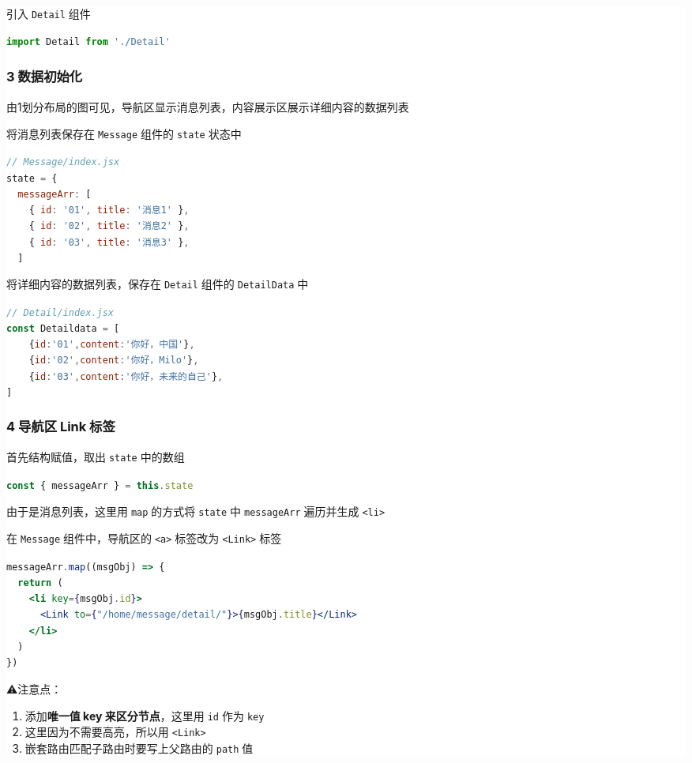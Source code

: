 引入 `Detail` 组件

```jsx
import Detail from './Detail'
```

### 3 数据初始化

由1划分布局的图可见，导航区显示消息列表，内容展示区展示详细内容的数据列表

将消息列表保存在 `Message` 组件的 `state` 状态中

```jsx
// Message/index.jsx
state = {
  messageArr: [
    { id: '01', title: '消息1' },
    { id: '02', title: '消息2' },
    { id: '03', title: '消息3' },
  ]
```

将详细内容的数据列表，保存在 `Detail` 组件的 `DetailData` 中

```jsx
// Detail/index.jsx
const Detaildata = [
    {id:'01',content:'你好，中国'},
    {id:'02',content:'你好，Milo'},
    {id:'03',content:'你好，未来的自己'},
]
```

### 4 导航区 Link 标签

首先结构赋值，取出 `state` 中的数组

```jsx
const { messageArr } = this.state
```

由于是消息列表，这里用 `map` 的方式将 `state` 中 `messageArr` 遍历并生成 `<li>`

在 `Message` 组件中，导航区的 `<a>` 标签改为 `<Link>` 标签

```jsx
messageArr.map((msgObj) => {
  return (
    <li key={msgObj.id}>
      <Link to={"/home/message/detail/"}>{msgObj.title}</Link>
    </li>
  )
})
```

⚠️注意点：

1. 添加**唯一值 key 来区分节点**，这里用 `id` 作为 `key`
2. 这里因为不需要高亮，所以用 `<Link>` 
3. 嵌套路由匹配子路由时要写上父路由的 `path` 值
